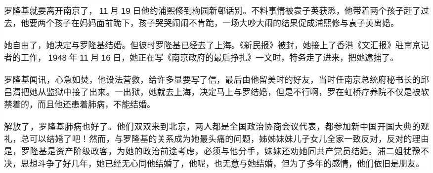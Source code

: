   <p class="p2" style='margin: 0px; text-align: justify; font-variant-numeric: normal; font-variant-east-asian: normal; font-stretch: normal; font-size: 17px; line-height: normal; font-family: "PingFang SC";'>
   罗隆基就要离开南京了，
   <span class="s1" style="font-variant-numeric: normal; font-variant-east-asian: normal; font-stretch: normal; line-height: normal; font-family: Helvetica;">
    11
   </span>
   月
   <span class="s1" style="font-variant-numeric: normal; font-variant-east-asian: normal; font-stretch: normal; line-height: normal; font-family: Helvetica;">
    19
   </span>
   日他约浦熙修到梅园新邨话别。不料事情被袁子英获悉，他带着两个孩子赶了过去，他要两个孩子在妈妈面前跪下，孩子哭哭闹闹不肯跪，一场大吵大闹的结果促成浦熙修与袁子英离婚。
  </p>
  <p class="p1" style="margin: 0px; text-align: justify; font-variant-numeric: normal; font-variant-east-asian: normal; font-stretch: normal; font-size: 17px; line-height: normal; font-family: Helvetica; min-height: 20px;">
   <br/>
  </p>
  <p class="p2" style='margin: 0px; text-align: justify; font-variant-numeric: normal; font-variant-east-asian: normal; font-stretch: normal; font-size: 17px; line-height: normal; font-family: "PingFang SC";'>
   她自由了，她决定与罗隆基结婚。但彼时罗隆基已经去了上海。《新民报》被封，她接上了香港《文汇报》驻南京记者的工作，
   <span class="s1" style="font-variant-numeric: normal; font-variant-east-asian: normal; font-stretch: normal; line-height: normal; font-family: Helvetica;">
    1948
   </span>
   年
   <span class="s1" style="font-variant-numeric: normal; font-variant-east-asian: normal; font-stretch: normal; line-height: normal; font-family: Helvetica;">
    11
   </span>
   月
   <span class="s1" style="font-variant-numeric: normal; font-variant-east-asian: normal; font-stretch: normal; line-height: normal; font-family: Helvetica;">
    16
   </span>
   日，她正在写《南京政府的最后挣扎》一文时，特务走了进来，把她逮捕了。
  </p>
  <p class="p1" style="margin: 0px; text-align: justify; font-variant-numeric: normal; font-variant-east-asian: normal; font-stretch: normal; font-size: 17px; line-height: normal; font-family: Helvetica; min-height: 20px;">
   <br/>
  </p>
  <p class="p2" style='margin: 0px; text-align: justify; font-variant-numeric: normal; font-variant-east-asian: normal; font-stretch: normal; font-size: 17px; line-height: normal; font-family: "PingFang SC";'>
   罗隆基闻讯，心急如焚，他设法营救，给许多显要写了信，最后由他留美时的好友，当时任南京总统府秘书长的邱昌渭把她从监狱中接了出来。一出狱，她就去上海，决定马上与罗结婚，但是不行啊，罗在虹桥疗养院不仅是被软禁着的，而且他还患着肺病，不能结婚。
  </p>
  <p class="p1" style="margin: 0px; text-align: justify; font-variant-numeric: normal; font-variant-east-asian: normal; font-stretch: normal; font-size: 17px; line-height: normal; font-family: Helvetica; min-height: 20px;">
   <br/>
  </p>
  <p class="p2" style='margin: 0px; text-align: justify; font-variant-numeric: normal; font-variant-east-asian: normal; font-stretch: normal; font-size: 17px; line-height: normal; font-family: "PingFang SC";'>
   解放了，罗隆基肺病也好了。他们双双来到北京，两人都是全国政治协商会议代表，都参加新中国开国大典的观礼，总可以结婚了吧！然而，与罗隆基的关系成为她最头痛的问题，姊姊妹妹儿子女儿全家一致反对，反对的理由是，罗隆基是资产阶级政客，为她的政治前途考虑，必须与他分手，妹妹还劝她同共产党员结婚。浦二姐犹豫不决，思想斗争了好几年，她已经无心同他结婚了，他呢，也无意与她结婚，但为了多年的感情，他们依旧是朋友。
  </p>